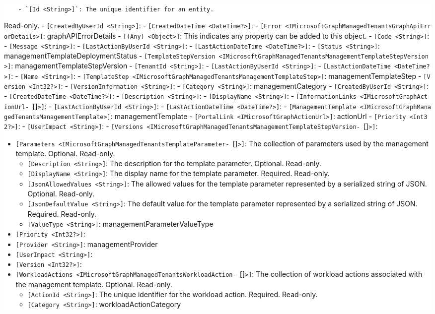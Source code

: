         - `[Id <String>]`: The unique identifier for an entity.
Read-only.
        - `[CreatedByUserId <String>]`: 
        - `[CreatedDateTime <DateTime?>]`: 
        - `[Error <IMicrosoftGraphManagedTenantsGraphApiErrorDetails>]`: graphAPIErrorDetails
          - `[(Any) <Object>]`: This indicates any property can be added to this object.
          - `[Code <String>]`: 
          - `[Message <String>]`: 
        - `[LastActionByUserId <String>]`: 
        - `[LastActionDateTime <DateTime?>]`: 
        - `[Status <String>]`: managementTemplateDeploymentStatus
        - `[TemplateStepVersion <IMicrosoftGraphManagedTenantsManagementTemplateStepVersion>]`: managementTemplateStepVersion
        - `[TenantId <String>]`: 
      - `[LastActionByUserId <String>]`: 
      - `[LastActionDateTime <DateTime?>]`: 
      - `[Name <String>]`: 
      - `[TemplateStep <IMicrosoftGraphManagedTenantsManagementTemplateStep>]`: managementTemplateStep
      - `[Version <Int32?>]`: 
      - `[VersionInformation <String>]`: 
    - `[Category <String>]`: managementCategory
    - `[CreatedByUserId <String>]`: 
    - `[CreatedDateTime <DateTime?>]`: 
    - `[Description <String>]`: 
    - `[DisplayName <String>]`: 
    - `[InformationLinks <IMicrosoftGraphActionUrl- `[]`>]`: 
    - `[LastActionByUserId <String>]`: 
    - `[LastActionDateTime <DateTime?>]`: 
    - `[ManagementTemplate <IMicrosoftGraphManagedTenantsManagementTemplate>]`: managementTemplate
    - `[PortalLink <IMicrosoftGraphActionUrl>]`: actionUrl
    - `[Priority <Int32?>]`: 
    - `[UserImpact <String>]`: 
    - `[Versions <IMicrosoftGraphManagedTenantsManagementTemplateStepVersion- `[]`>]`: 
  - `[Parameters <IMicrosoftGraphManagedTenantsTemplateParameter- `[]`>]`: The collection of parameters used by the management template.
Optional.
Read-only.
    - `[Description <String>]`: The description for the template parameter.
Optional.
Read-only.
    - `[DisplayName <String>]`: The display name for the template parameter.
Required.
Read-only.
    - `[JsonAllowedValues <String>]`: The allowed values for the template parameter represented by a serialized string of JSON.
Optional.
Read-only.
    - `[JsonDefaultValue <String>]`: The default value for the template parameter represented by a serialized string of JSON.
Required.
Read-only.
    - `[ValueType <String>]`: managementParameterValueType
  - `[Priority <Int32?>]`: 
  - `[Provider <String>]`: managementProvider
  - `[UserImpact <String>]`: 
  - `[Version <Int32?>]`: 
  - `[WorkloadActions <IMicrosoftGraphManagedTenantsWorkloadAction- `[]`>]`: The collection of workload actions associated with the management template.
Optional.
Read-only.
    - `[ActionId <String>]`: The unique identifier for the workload action.
Required.
Read-only.
    - `[Category <String>]`: workloadActionCategory